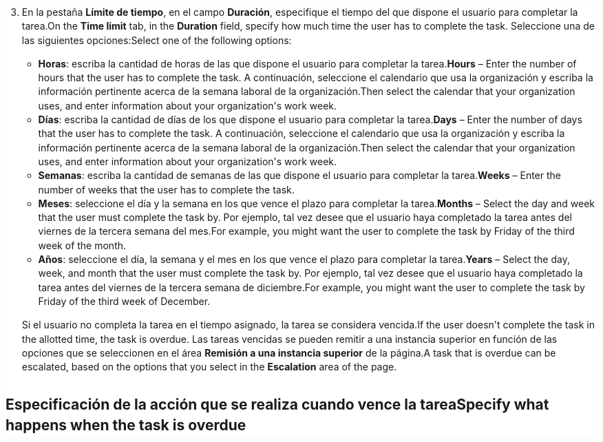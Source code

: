 3. <span data-ttu-id="0bcf5-191">En la pestaña **Límite de tiempo**, en el campo **Duración**, especifique el tiempo del que dispone el usuario para completar la tarea.</span><span class="sxs-lookup"><span data-stu-id="0bcf5-191">On the **Time limit** tab, in the **Duration** field, specify how much time the user has to complete the task.</span></span> <span data-ttu-id="0bcf5-192">Seleccione una de las siguientes opciones:</span><span class="sxs-lookup"><span data-stu-id="0bcf5-192">Select one of the following options:</span></span>

    - <span data-ttu-id="0bcf5-193">**Horas**: escriba la cantidad de horas de las que dispone el usuario para completar la tarea.</span><span class="sxs-lookup"><span data-stu-id="0bcf5-193">**Hours** – Enter the number of hours that the user has to complete the task.</span></span> <span data-ttu-id="0bcf5-194">A continuación, seleccione el calendario que usa la organización y escriba la información pertinente acerca de la semana laboral de la organización.</span><span class="sxs-lookup"><span data-stu-id="0bcf5-194">Then select the calendar that your organization uses, and enter information about your organization's work week.</span></span>
    - <span data-ttu-id="0bcf5-195">**Días**: escriba la cantidad de días de los que dispone el usuario para completar la tarea.</span><span class="sxs-lookup"><span data-stu-id="0bcf5-195">**Days** – Enter the number of days that the user has to complete the task.</span></span> <span data-ttu-id="0bcf5-196">A continuación, seleccione el calendario que usa la organización y escriba la información pertinente acerca de la semana laboral de la organización.</span><span class="sxs-lookup"><span data-stu-id="0bcf5-196">Then select the calendar that your organization uses, and enter information about your organization's work week.</span></span>
    - <span data-ttu-id="0bcf5-197">**Semanas**: escriba la cantidad de semanas de las que dispone el usuario para completar la tarea.</span><span class="sxs-lookup"><span data-stu-id="0bcf5-197">**Weeks** – Enter the number of weeks that the user has to complete the task.</span></span>
    - <span data-ttu-id="0bcf5-198">**Meses**: seleccione el día y la semana en los que vence el plazo para completar la tarea.</span><span class="sxs-lookup"><span data-stu-id="0bcf5-198">**Months** – Select the day and week that the user must complete the task by.</span></span> <span data-ttu-id="0bcf5-199">Por ejemplo, tal vez desee que el usuario haya completado la tarea antes del viernes de la tercera semana del mes.</span><span class="sxs-lookup"><span data-stu-id="0bcf5-199">For example, you might want the user to complete the task by Friday of the third week of the month.</span></span>
    - <span data-ttu-id="0bcf5-200">**Años**: seleccione el día, la semana y el mes en los que vence el plazo para completar la tarea.</span><span class="sxs-lookup"><span data-stu-id="0bcf5-200">**Years** – Select the day, week, and month that the user must complete the task by.</span></span> <span data-ttu-id="0bcf5-201">Por ejemplo, tal vez desee que el usuario haya completado la tarea antes del viernes de la tercera semana de diciembre.</span><span class="sxs-lookup"><span data-stu-id="0bcf5-201">For example, you might want the user to complete the task by Friday of the third week of December.</span></span>

    <span data-ttu-id="0bcf5-202">Si el usuario no completa la tarea en el tiempo asignado, la tarea se considera vencida.</span><span class="sxs-lookup"><span data-stu-id="0bcf5-202">If the user doesn't complete the task in the allotted time, the task is overdue.</span></span> <span data-ttu-id="0bcf5-203">Las tareas vencidas se pueden remitir a una instancia superior en función de las opciones que se seleccionen en el área **Remisión a una instancia superior** de la página.</span><span class="sxs-lookup"><span data-stu-id="0bcf5-203">A task that is overdue can be escalated, based on the options that you select in the **Escalation** area of the page.</span></span>

## <a name="specify-what-happens-when-the-task-is-overdue"></a><span data-ttu-id="0bcf5-204">Especificación de la acción que se realiza cuando vence la tarea</span><span class="sxs-lookup"><span data-stu-id="0bcf5-204">Specify what happens when the task is overdue</span></span>
